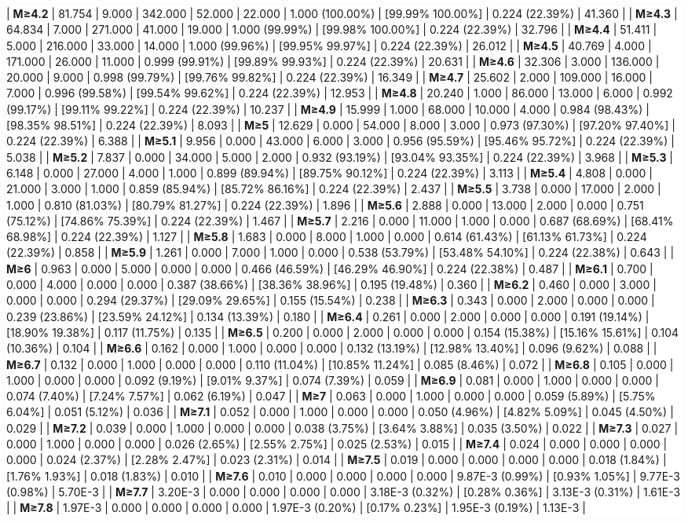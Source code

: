 | **M&ge;4.2** | 81.754 | 9.000 | 342.000 | 52.000 | 22.000 | 1.000 (100.00%) | [99.99% 100.00%] | 0.224 (22.39%) | 41.360 |
| **M&ge;4.3** | 64.834 | 7.000 | 271.000 | 41.000 | 19.000 | 1.000 (99.99%) | [99.98% 100.00%] | 0.224 (22.39%) | 32.796 |
| **M&ge;4.4** | 51.411 | 5.000 | 216.000 | 33.000 | 14.000 | 1.000 (99.96%) | [99.95% 99.97%] | 0.224 (22.39%) | 26.012 |
| **M&ge;4.5** | 40.769 | 4.000 | 171.000 | 26.000 | 11.000 | 0.999 (99.91%) | [99.89% 99.93%] | 0.224 (22.39%) | 20.631 |
| **M&ge;4.6** | 32.306 | 3.000 | 136.000 | 20.000 | 9.000 | 0.998 (99.79%) | [99.76% 99.82%] | 0.224 (22.39%) | 16.349 |
| **M&ge;4.7** | 25.602 | 2.000 | 109.000 | 16.000 | 7.000 | 0.996 (99.58%) | [99.54% 99.62%] | 0.224 (22.39%) | 12.953 |
| **M&ge;4.8** | 20.240 | 1.000 | 86.000 | 13.000 | 6.000 | 0.992 (99.17%) | [99.11% 99.22%] | 0.224 (22.39%) | 10.237 |
| **M&ge;4.9** | 15.999 | 1.000 | 68.000 | 10.000 | 4.000 | 0.984 (98.43%) | [98.35% 98.51%] | 0.224 (22.39%) | 8.093 |
| **M&ge;5** | 12.629 | 0.000 | 54.000 | 8.000 | 3.000 | 0.973 (97.30%) | [97.20% 97.40%] | 0.224 (22.39%) | 6.388 |
| **M&ge;5.1** | 9.956 | 0.000 | 43.000 | 6.000 | 3.000 | 0.956 (95.59%) | [95.46% 95.72%] | 0.224 (22.39%) | 5.038 |
| **M&ge;5.2** | 7.837 | 0.000 | 34.000 | 5.000 | 2.000 | 0.932 (93.19%) | [93.04% 93.35%] | 0.224 (22.39%) | 3.968 |
| **M&ge;5.3** | 6.148 | 0.000 | 27.000 | 4.000 | 1.000 | 0.899 (89.94%) | [89.75% 90.12%] | 0.224 (22.39%) | 3.113 |
| **M&ge;5.4** | 4.808 | 0.000 | 21.000 | 3.000 | 1.000 | 0.859 (85.94%) | [85.72% 86.16%] | 0.224 (22.39%) | 2.437 |
| **M&ge;5.5** | 3.738 | 0.000 | 17.000 | 2.000 | 1.000 | 0.810 (81.03%) | [80.79% 81.27%] | 0.224 (22.39%) | 1.896 |
| **M&ge;5.6** | 2.888 | 0.000 | 13.000 | 2.000 | 0.000 | 0.751 (75.12%) | [74.86% 75.39%] | 0.224 (22.39%) | 1.467 |
| **M&ge;5.7** | 2.216 | 0.000 | 11.000 | 1.000 | 0.000 | 0.687 (68.69%) | [68.41% 68.98%] | 0.224 (22.39%) | 1.127 |
| **M&ge;5.8** | 1.683 | 0.000 | 8.000 | 1.000 | 0.000 | 0.614 (61.43%) | [61.13% 61.73%] | 0.224 (22.39%) | 0.858 |
| **M&ge;5.9** | 1.261 | 0.000 | 7.000 | 1.000 | 0.000 | 0.538 (53.79%) | [53.48% 54.10%] | 0.224 (22.38%) | 0.643 |
| **M&ge;6** | 0.963 | 0.000 | 5.000 | 0.000 | 0.000 | 0.466 (46.59%) | [46.29% 46.90%] | 0.224 (22.38%) | 0.487 |
| **M&ge;6.1** | 0.700 | 0.000 | 4.000 | 0.000 | 0.000 | 0.387 (38.66%) | [38.36% 38.96%] | 0.195 (19.48%) | 0.360 |
| **M&ge;6.2** | 0.460 | 0.000 | 3.000 | 0.000 | 0.000 | 0.294 (29.37%) | [29.09% 29.65%] | 0.155 (15.54%) | 0.238 |
| **M&ge;6.3** | 0.343 | 0.000 | 2.000 | 0.000 | 0.000 | 0.239 (23.86%) | [23.59% 24.12%] | 0.134 (13.39%) | 0.180 |
| **M&ge;6.4** | 0.261 | 0.000 | 2.000 | 0.000 | 0.000 | 0.191 (19.14%) | [18.90% 19.38%] | 0.117 (11.75%) | 0.135 |
| **M&ge;6.5** | 0.200 | 0.000 | 2.000 | 0.000 | 0.000 | 0.154 (15.38%) | [15.16% 15.61%] | 0.104 (10.36%) | 0.104 |
| **M&ge;6.6** | 0.162 | 0.000 | 1.000 | 0.000 | 0.000 | 0.132 (13.19%) | [12.98% 13.40%] | 0.096 (9.62%) | 0.088 |
| **M&ge;6.7** | 0.132 | 0.000 | 1.000 | 0.000 | 0.000 | 0.110 (11.04%) | [10.85% 11.24%] | 0.085 (8.46%) | 0.072 |
| **M&ge;6.8** | 0.105 | 0.000 | 1.000 | 0.000 | 0.000 | 0.092 (9.19%) | [9.01% 9.37%] | 0.074 (7.39%) | 0.059 |
| **M&ge;6.9** | 0.081 | 0.000 | 1.000 | 0.000 | 0.000 | 0.074 (7.40%) | [7.24% 7.57%] | 0.062 (6.19%) | 0.047 |
| **M&ge;7** | 0.063 | 0.000 | 1.000 | 0.000 | 0.000 | 0.059 (5.89%) | [5.75% 6.04%] | 0.051 (5.12%) | 0.036 |
| **M&ge;7.1** | 0.052 | 0.000 | 1.000 | 0.000 | 0.000 | 0.050 (4.96%) | [4.82% 5.09%] | 0.045 (4.50%) | 0.029 |
| **M&ge;7.2** | 0.039 | 0.000 | 1.000 | 0.000 | 0.000 | 0.038 (3.75%) | [3.64% 3.88%] | 0.035 (3.50%) | 0.022 |
| **M&ge;7.3** | 0.027 | 0.000 | 1.000 | 0.000 | 0.000 | 0.026 (2.65%) | [2.55% 2.75%] | 0.025 (2.53%) | 0.015 |
| **M&ge;7.4** | 0.024 | 0.000 | 0.000 | 0.000 | 0.000 | 0.024 (2.37%) | [2.28% 2.47%] | 0.023 (2.31%) | 0.014 |
| **M&ge;7.5** | 0.019 | 0.000 | 0.000 | 0.000 | 0.000 | 0.018 (1.84%) | [1.76% 1.93%] | 0.018 (1.83%) | 0.010 |
| **M&ge;7.6** | 0.010 | 0.000 | 0.000 | 0.000 | 0.000 | 9.87E-3 (0.99%) | [0.93% 1.05%] | 9.77E-3 (0.98%) | 5.70E-3 |
| **M&ge;7.7** | 3.20E-3 | 0.000 | 0.000 | 0.000 | 0.000 | 3.18E-3 (0.32%) | [0.28% 0.36%] | 3.13E-3 (0.31%) | 1.61E-3 |
| **M&ge;7.8** | 1.97E-3 | 0.000 | 0.000 | 0.000 | 0.000 | 1.97E-3 (0.20%) | [0.17% 0.23%] | 1.95E-3 (0.19%) | 1.13E-3 |